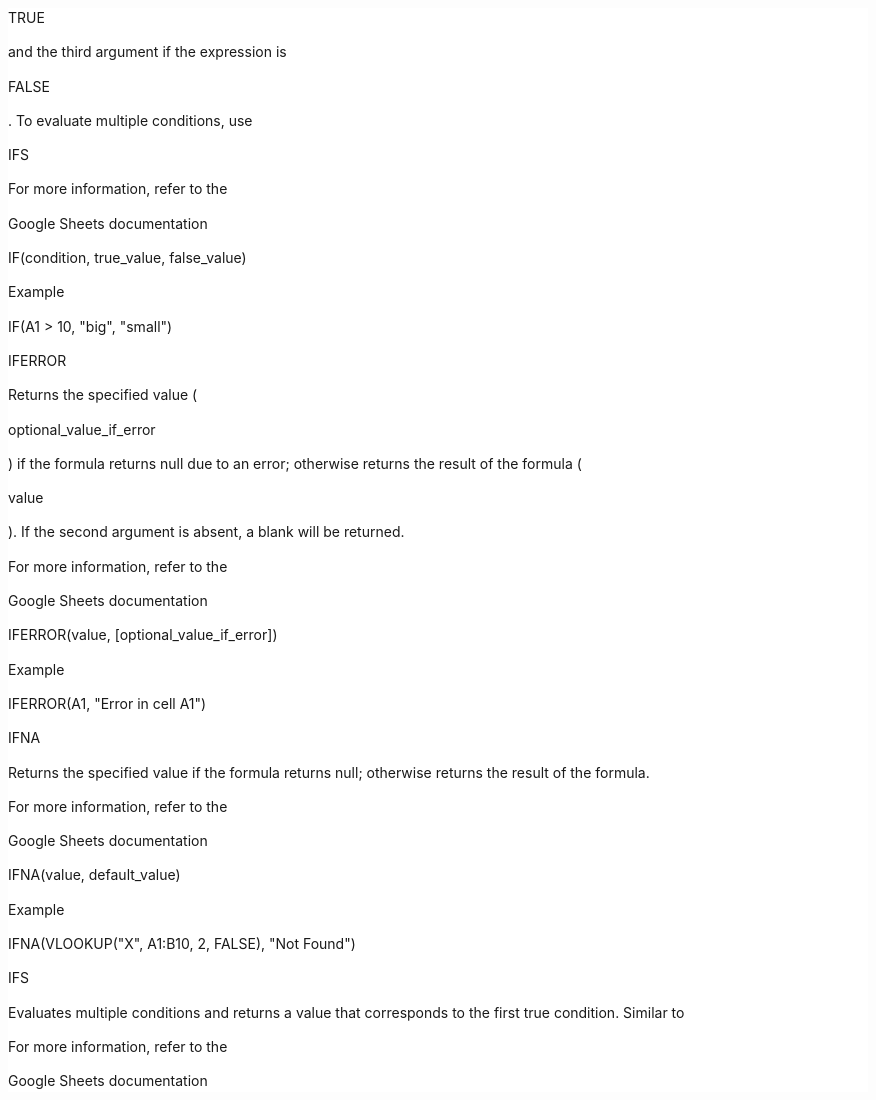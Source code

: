 TRUE

and the third argument if the expression is

FALSE

. To evaluate multiple conditions, use

IFS

For more information, refer to the

Google Sheets documentation

IF(condition, true_value, false_value)

Example

IF(A1 > 10, "big", "small")

IFERROR

Returns the specified value (

optional_value_if_error

) if the formula returns null due to an error; otherwise returns the result of the formula (

value

). If the second argument is absent, a blank will be returned.

For more information, refer to the

Google Sheets documentation

IFERROR(value, [optional_value_if_error])

Example

IFERROR(A1, "Error in cell A1")

IFNA

Returns the specified value if the formula returns null; otherwise returns the result of the formula.

For more information, refer to the

Google Sheets documentation

IFNA(value, default_value)

Example

IFNA(VLOOKUP("X", A1:B10, 2, FALSE), "Not Found")

IFS

Evaluates multiple conditions and returns a value that corresponds to the first true condition. Similar to

For more information, refer to the

Google Sheets documentation
